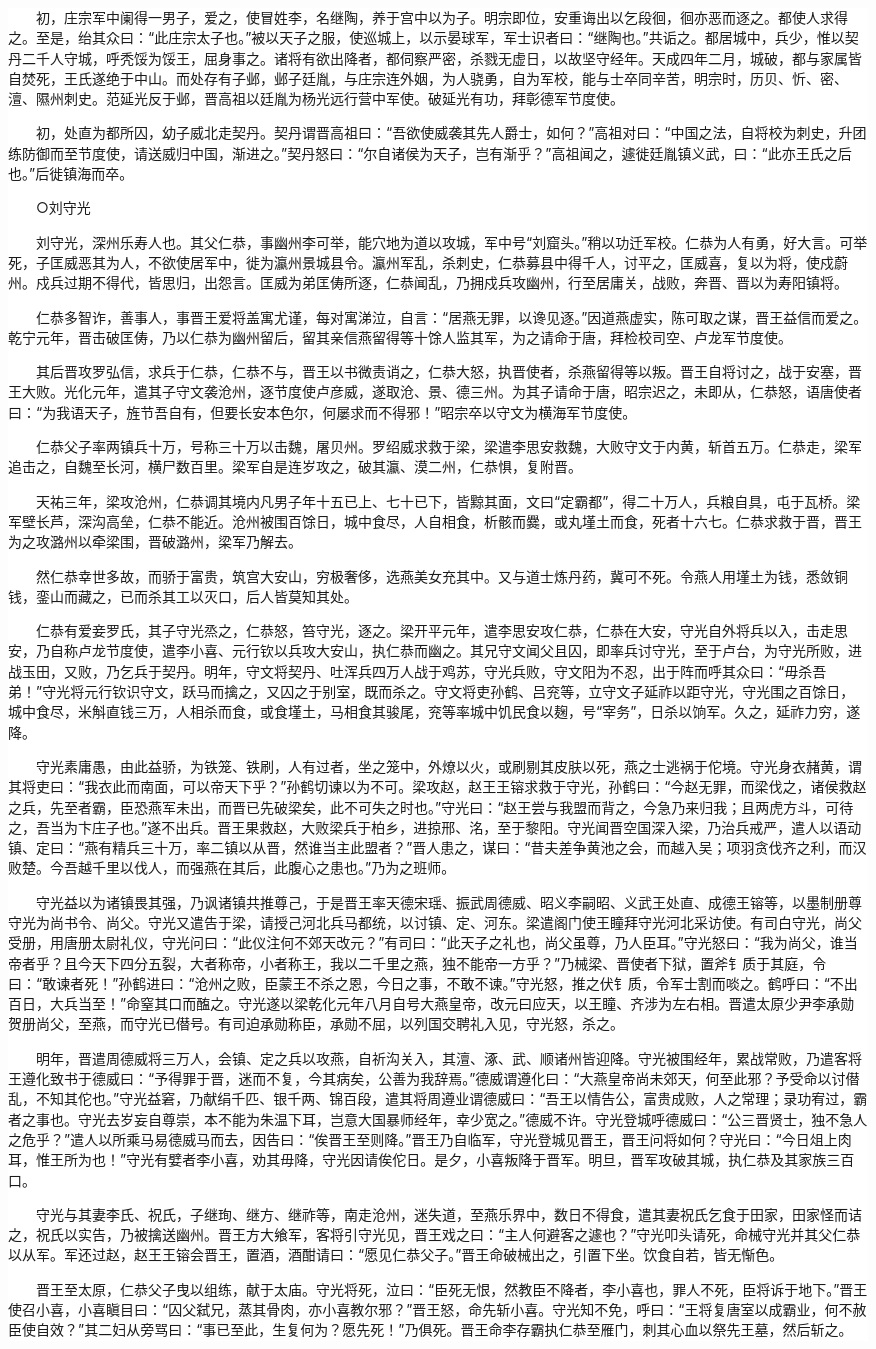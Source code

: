 　　初，庄宗军中阑得一男子，爱之，使冒姓李，名继陶，养于宫中以为子。明宗即位，安重诲出以乞段徊，徊亦恶而逐之。都使人求得之。至是，绐其众曰：“此庄宗太子也。”被以天子之服，使巡城上，以示晏球军，军士识者曰：“继陶也。”共诟之。都居城中，兵少，惟以契丹二千人守城，呼秃馁为馁王，屈身事之。诸将有欲出降者，都伺察严密，杀戮无虚日，以故坚守经年。天成四年二月，城破，都与家属皆自焚死，王氏遂绝于中山。而处存有子邺，邺子廷胤，与庄宗连外姻，为人骁勇，自为军校，能与士卒同辛苦，明宗时，历贝、忻、密、澶、隰州刺史。范延光反于邺，晋高祖以廷胤为杨光远行营中军使。破延光有功，拜彰德军节度使。

　　初，处直为都所囚，幼子威北走契丹。契丹谓晋高祖曰：“吾欲使威袭其先人爵士，如何？”高祖对曰：“中国之法，自将校为刺史，升团练防御而至节度使，请送威归中国，渐进之。”契丹怒曰：“尔自诸侯为天子，岂有渐乎？”高祖闻之，遽徙廷胤镇义武，曰：“此亦王氏之后也。”后徙镇海而卒。

　　○刘守光

　　刘守光，深州乐寿人也。其父仁恭，事幽州李可举，能穴地为道以攻城，军中号“刘窟头。”稍以功迁军校。仁恭为人有勇，好大言。可举死，子匡威恶其为人，不欲使居军中，徙为瀛州景城县令。瀛州军乱，杀刺史，仁恭募县中得千人，讨平之，匡威喜，复以为将，使戍蔚州。戍兵过期不得代，皆思归，出怨言。匡威为弟匡俦所逐，仁恭闻乱，乃拥戍兵攻幽州，行至居庸关，战败，奔晋、晋以为寿阳镇将。

　　仁恭多智诈，善事人，事晋王爱将盖寓尤谨，每对寓涕泣，自言：“居燕无罪，以谗见逐。”因道燕虚实，陈可取之谋，晋王益信而爱之。乾宁元年，晋击破匡俦，乃以仁恭为幽州留后，留其亲信燕留得等十馀人监其军，为之请命于唐，拜检校司空、卢龙军节度使。

　　其后晋攻罗弘信，求兵于仁恭，仁恭不与，晋王以书微责诮之，仁恭大怒，执晋使者，杀燕留得等以叛。晋王自将讨之，战于安塞，晋王大败。光化元年，遣其子守文袭沧州，逐节度使卢彦威，遂取沧、景、德三州。为其子请命于唐，昭宗迟之，未即从，仁恭怒，语唐使者曰：“为我语天子，旌节吾自有，但要长安本色尔，何屡求而不得邪！”昭宗卒以守文为横海军节度使。

　　仁恭父子率两镇兵十万，号称三十万以击魏，屠贝州。罗绍威求救于梁，梁遣李思安救魏，大败守文于内黄，斩首五万。仁恭走，梁军追击之，自魏至长河，横尸数百里。梁军自是连岁攻之，破其瀛、漠二州，仁恭惧，复附晋。

　　天祐三年，梁攻沧州，仁恭调其境内凡男子年十五已上、七十已下，皆黥其面，文曰“定霸都”，得二十万人，兵粮自具，屯于瓦桥。梁军壁长芦，深沟高垒，仁恭不能近。沧州被围百馀日，城中食尽，人自相食，析骸而爨，或丸墐土而食，死者十六七。仁恭求救于晋，晋王为之攻潞州以牵梁围，晋破潞州，梁军乃解去。

　　然仁恭幸世多故，而骄于富贵，筑宫大安山，穷极奢侈，选燕美女充其中。又与道士炼丹药，冀可不死。令燕人用墐土为钱，悉敛铜钱，銮山而藏之，已而杀其工以灭口，后人皆莫知其处。

　　仁恭有爱妾罗氏，其子守光烝之，仁恭怒，笞守光，逐之。梁开平元年，遣李思安攻仁恭，仁恭在大安，守光自外将兵以入，击走思安，乃自称卢龙节度使，遣李小喜、元行钦以兵攻大安山，执仁恭而幽之。其兄守文闻父且囚，即率兵讨守光，至于卢台，为守光所败，进战玉田，又败，乃乞兵于契丹。明年，守文将契丹、吐浑兵四万人战于鸡苏，守光兵败，守文阳为不忍，出于阵而呼其众曰：“毋杀吾弟！”守光将元行钦识守文，跃马而擒之，又囚之于别室，既而杀之。守文将吏孙鹤、吕兖等，立守文子延祚以距守光，守光围之百馀日，城中食尽，米斛直钱三万，人相杀而食，或食墐土，马相食其骏尾，兖等率城中饥民食以麹，号“宰务”，日杀以饷军。久之，延祚力穷，遂降。

　　守光素庸愚，由此益骄，为铁笼、铁刷，人有过者，坐之笼中，外燎以火，或刷剔其皮肤以死，燕之士逃祸于佗境。守光身衣赭黄，谓其将吏曰：“我衣此而南面，可以帝天下乎？”孙鹤切谏以为不可。梁攻赵，赵王王镕求救于守光，孙鹤曰：“今赵无罪，而梁伐之，诸侯救赵之兵，先至者霸，臣恐燕军未出，而晋已先破梁矣，此不可失之时也。”守光曰：“赵王尝与我盟而背之，今急乃来归我；且两虎方斗，可待之，吾当为卞庄子也。”遂不出兵。晋王果救赵，大败梁兵于柏乡，进掠邢、洺，至于黎阳。守光闻晋空国深入梁，乃治兵戒严，遣人以语动镇、定曰：“燕有精兵三十万，率二镇以从晋，然谁当主此盟者？”晋人患之，谋曰：“昔夫差争黄池之会，而越入吴；项羽贪伐齐之利，而汉败楚。今吾越千里以伐人，而强燕在其后，此腹心之患也。”乃为之班师。

　　守光益以为诸镇畏其强，乃讽诸镇共推尊己，于是晋王率天德宋瑶、振武周德威、昭义李嗣昭、义武王处直、成德王镕等，以墨制册尊守光为尚书令、尚父。守光又遣告于梁，请授己河北兵马都统，以讨镇、定、河东。梁遣阁门使王瞳拜守光河北采访使。有司白守光，尚父受册，用唐册太尉礼仪，守光问曰：“此仪注何不郊天改元？”有司曰：“此天子之礼也，尚父虽尊，乃人臣耳。”守光怒曰：“我为尚父，谁当帝者乎？且今天下四分五裂，大者称帝，小者称王，我以二千里之燕，独不能帝一方乎？”乃械梁、晋使者下狱，置斧钅质于其庭，令曰：“敢谏者死！”孙鹤进曰：“沧州之败，臣蒙王不杀之恩，今日之事，不敢不谏。”守光怒，推之伏钅质，令军士割而啖之。鹤呼曰：“不出百日，大兵当至！”命窒其口而醢之。守光遂以梁乾化元年八月自号大燕皇帝，改元曰应天，以王瞳、齐涉为左右相。晋遣太原少尹李承勋贺册尚父，至燕，而守光已僣号。有司迫承勋称臣，承勋不屈，以列国交聘礼入见，守光怒，杀之。

　　明年，晋遣周德威将三万人，会镇、定之兵以攻燕，自祈沟关入，其澶、涿、武、顺诸州皆迎降。守光被围经年，累战常败，乃遣客将王遵化致书于德威曰：“予得罪于晋，迷而不复，今其病矣，公善为我辞焉。”德威谓遵化曰：“大燕皇帝尚未郊天，何至此邪？予受命以讨僣乱，不知其佗也。”守光益窘，乃献绢千匹、银千两、锦百段，遣其将周遵业谓德威曰：“吾王以情告公，富贵成败，人之常理；录功宥过，霸者之事也。守光去岁妄自尊崇，本不能为朱温下耳，岂意大国暴师经年，幸少宽之。”德威不许。守光登城呼德威曰：“公三晋贤士，独不急人之危乎？”遣人以所乘马易德威马而去，因告曰：“俟晋王至则降。”晋王乃自临军，守光登城见晋王，晋王问将如何？守光曰：“今日俎上肉耳，惟王所为也！”守光有嬖者李小喜，劝其毋降，守光因请俟佗日。是夕，小喜叛降于晋军。明旦，晋军攻破其城，执仁恭及其家族三百口。

　　守光与其妻李氏、祝氏，子继珣、继方、继祚等，南走沧州，迷失道，至燕乐界中，数日不得食，遣其妻祝氏乞食于田家，田家怪而诘之，祝氏以实告，乃被擒送幽州。晋王方大飨军，客将引守光见，晋王戏之曰：“主人何避客之遽也？”守光叩头请死，命械守光并其父仁恭以从军。军还过赵，赵王王镕会晋王，置酒，酒酣请曰：“愿见仁恭父子。”晋王命破械出之，引置下坐。饮食自若，皆无惭色。

　　晋王至太原，仁恭父子曳以组练，献于太庙。守光将死，泣曰：“臣死无恨，然教臣不降者，李小喜也，罪人不死，臣将诉于地下。”晋王使召小喜，小喜瞋目曰：“囚父弑兄，蒸其骨肉，亦小喜教尔邪？”晋王怒，命先斩小喜。守光知不免，呼曰：“王将复唐室以成霸业，何不赦臣使自效？”其二妇从旁骂曰：“事已至此，生复何为？愿先死！”乃俱死。晋王命李存霸执仁恭至雁门，刺其心血以祭先王墓，然后斩之。